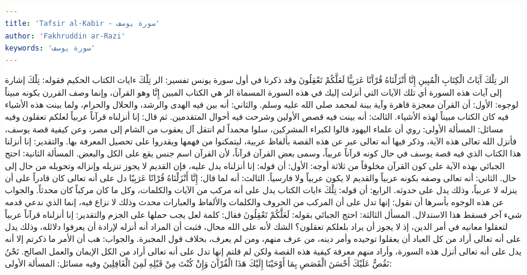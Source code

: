 ```yaml
---
title: 'Tafsir al-Kabir - سورة يوسف'
author: 'Fakhruddin ar-Razi'
keywords: 'سورة يوسف'
---
```


الر تِلْكَ آَيَاتُ الْكِتَابِ الْمُبِينِ
إِنَّا أَنْزَلْنَاهُ قُرْآَنًا عَرَبِيًّا لَعَلَّكُمْ تَعْقِلُونَ
وقد ذكرنا في أول سورة يونس تفسير:
الر تِلْكَ ءايات الكتاب الحكيم
فقوله:
تِلْكَ
إشارة إلى آيات هذه السورة أي تلك الآيات التي أنزلت إليك في هذه السورة المسماة
الر
هي
الكتاب المبين إِنَّا
وهو القرآن، وإنما وصف القررن بكونه مبيناً لوجوه:
الأول:
أن القرآن معجزة قاهرة وآية بينة لمحمد صلى الله عليه وسلم.
والثاني:
أنه بين فيه الهدى والرشد، والحلال والحرام، ولما بينت هذه الأشياء فيه كان الكتاب مبيناً لهذه الأشياء.
الثالث:
أنه بينت فيه قصص الأولين وشرحت فيه أحوال المتقدمين.
ثم قال:
إنا أنزلناه قرآناً عربياً لعلكم تعقلون
وفيه مسائل:
المسألة الأولى:
روي أن علماء اليهود قالوا لكبراء المشركين، سلوا محمداً لم انتقل آل يعقوب من الشام إلى مصر، وعن كيفية قصة يوسف، فأنزل الله تعالى هذه الآية، وذكر فيها أنه تعالى عبر عن هذه القصة بألفاظ عربية، ليتمكنوا من فهمها ويقدروا على تحصيل المعرفة بها. والتقدير: إنا أنزلنا هذا الكتاب الذي فيه قصة يوسف في حال كونه قرآناً عربياً، وسمى بعض القرآن قرآناً، لأن القرآن اسم جنس يقع على الكل والبعض.
المسألة الثانية:
احتج الجبائي بهذه الآية على كون القرآن مخلوقاً من ثلاثة أوجه: الأول: أن قوله:
إنا أنزلناه
يدل عليه، فإن القديم لا يجوز تنزيله وإنزاله وتحويله من حال إلى حال.
الثاني:
أنه تعالى وصفه بكونه عربياً والقديم لا يكون عربياً ولا فارسياً.
الثالث:
أنه لما قال:
إِنَّا أَنْزَلْنَاهُ قُرْانًا عَرَبِيّا
دل على أنه تعالى كان قادراً على أن ينزله لا عربياً، وذلك يدل على حدوثه.
الرابع:
أن قوله:
تِلْكَ ءايات الكتاب
يدل على أنه مركب من الآيات والكلمات، وكل ما كان مركباً كان محدثاً.
والجواب عن هذه الوجوه بأسرها أن نقول:
إنها تدل على أن المركب من الحروف والكلمات والألفاظ والعبارات محدث وذلك لا نزاع فيه، إنما الذي ندعي قدمه شيء آخر فسقط هذا الاستدلال.
المسأل الثالثة:
احتج الجبائي بقوله:
لَعَلَّكُمْ تَعْقِلُونَ
فقال: كلمة لعل يجب حملها على الجزم والتقدير: إنا أنزلناه قرآناً عربياً لتعقلوا معانيه في أمر الدين، إذ لا يجوز أن يراد بلعلكم تعقلون؟ الشك لأنه على الله محال، فثبت أن المراد أنه أنزله لإرادة أن يعرفوا دلائله، وذلك يدل على أنه تعالى أراد من كل العباد أن يعقلوا توحيده وأمر دينه، من عرف منهم، ومن لم يعرف، بخلاف قول المجبرة.
والجواب: هب أن الأمر ما ذكرتم إلا أنه يدل على أنه تعالى أنزل هذه السورة، وأراد منهم معرفة كيفية هذه القصة ولكن لم قلتم إنها تدل على أنه تعالى أراد من الكل الإيمان والعمل الصالح.
نَحْنُ نَقُصُّ عَلَيْكَ أَحْسَنَ الْقَصَصِ بِمَا أَوْحَيْنَا إِلَيْكَ هَذَا الْقُرْآَنَ وَإِنْ كُنْتَ مِنْ قَبْلِهِ لَمِنَ الْغَافِلِينَ
وفيه مسائل:
المسألة الأولى: